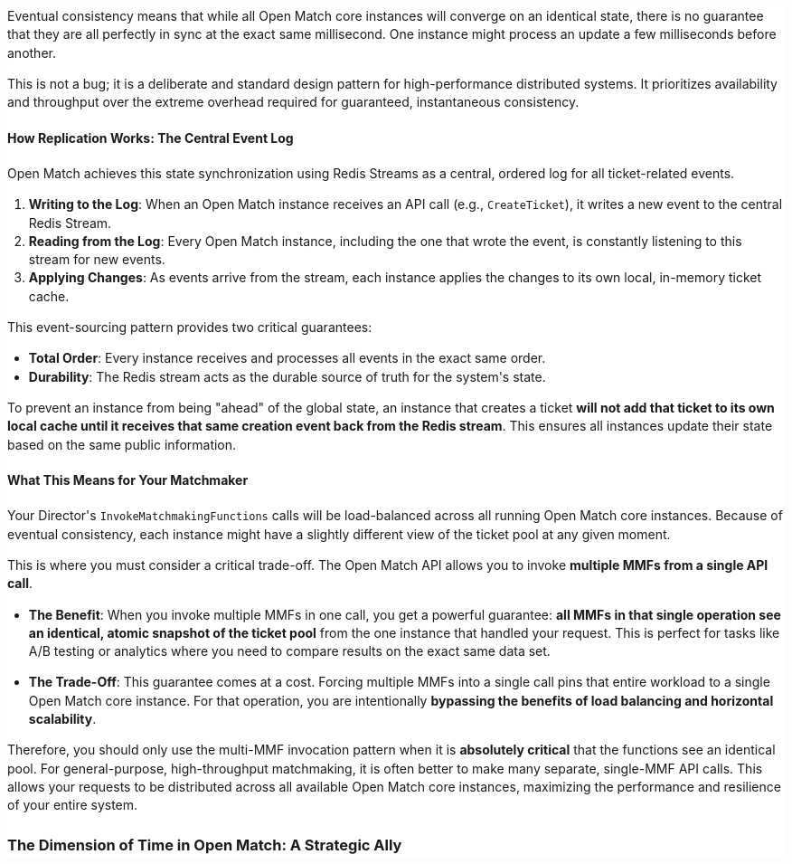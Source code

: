 Eventual consistency means that while all Open Match core instances will converge on an identical state, there is no guarantee that they are all perfectly in sync at the exact same millisecond. One instance might process an update a few milliseconds before another.

This is not a bug; it is a deliberate and standard design pattern for high-performance distributed systems. It prioritizes availability and throughput over the extreme overhead required for guaranteed, instantaneous consistency.

#### **How Replication Works: The Central Event Log**

Open Match achieves this state synchronization using Redis Streams as a central, ordered log for all ticket-related events.

1. **Writing to the Log**: When an Open Match instance receives an API call (e.g., `CreateTicket`), it writes a new event to the central Redis Stream.
2. **Reading from the Log**: Every Open Match instance, including the one that wrote the event, is constantly listening to this stream for new events.
3. **Applying Changes**: As events arrive from the stream, each instance applies the changes to its own local, in-memory ticket cache.

This event-sourcing pattern provides two critical guarantees:

- **Total Order**: Every instance receives and processes all events in the exact same order.
- **Durability**: The Redis stream acts as the durable source of truth for the system's state.

To prevent an instance from being "ahead" of the global state, an instance that creates a ticket **will not add that ticket to its own local cache until it receives that same creation event back from the Redis stream**. This ensures all instances update their state based on the same public information.

#### **What This Means for Your Matchmaker**

Your Director's `InvokeMatchmakingFunctions` calls will be load-balanced across all running Open Match core instances. Because of eventual consistency, each instance might have a slightly different view of the ticket pool at any given moment.

This is where you must consider a critical trade-off. The Open Match API allows you to invoke **multiple MMFs from a single API call**.

- **The Benefit**: When you invoke multiple MMFs in one call, you get a powerful guarantee: **all MMFs in that single operation see an identical, atomic snapshot of the ticket pool** from the one instance that handled your request. This is perfect for tasks like A/B testing or analytics where you need to compare results on the exact same data set.

- **The Trade-Off**: This guarantee comes at a cost. Forcing multiple MMFs into a single call pins that entire workload to a single Open Match core instance. For that operation, you are intentionally **bypassing the benefits of load balancing and horizontal scalability**.

Therefore, you should only use the multi-MMF invocation pattern when it is **absolutely critical** that the functions see an identical pool. For general-purpose, high-throughput matchmaking, it is often better to make many separate, single-MMF API calls. This allows your requests to be distributed across all available Open Match core instances, maximizing the performance and resilience of your entire system.

### **The Dimension of Time in Open Match: A Strategic Ally**
